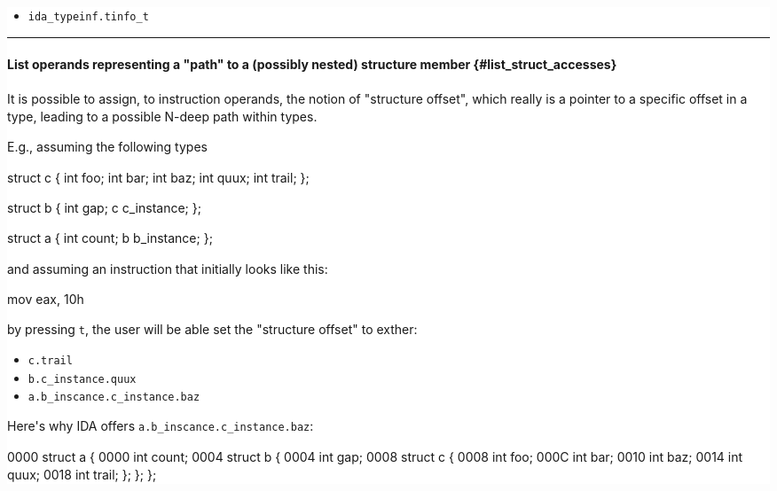 * `ida_typeinf.tinfo_t`

***


#### List operands representing a "path" to a (possibly nested) structure member {#list_struct_accesses}
It is possible to assign, to instruction operands, the notion of "structure
offset", which really is a pointer to a specific offset in a type, leading
to a possible N-deep path within types.

E.g., assuming the following types

   struct c
   {
       int foo;
       int bar;
       int baz;
       int quux;
       int trail;
   };

   struct b
   {
       int gap;
       c c_instance;
   };

   struct a
   {
       int count;
       b b_instance;
   };

and assuming an instruction that initially looks like this:

   mov eax, 10h

by pressing `t`, the user will be able set the "structure offset"
to exther:

  * `c.trail`
  * `b.c_instance.quux`
  * `a.b_inscance.c_instance.baz`

Here's why IDA offers `a.b_inscance.c_instance.baz`:

0000   struct a
       {
0000       int count;
0004       struct b
           {
0004           int gap;
0008           struct c
               {
0008               int foo;
000C               int bar;
0010               int baz;
0014               int quux;
0018               int trail;
               };
           };
       };
